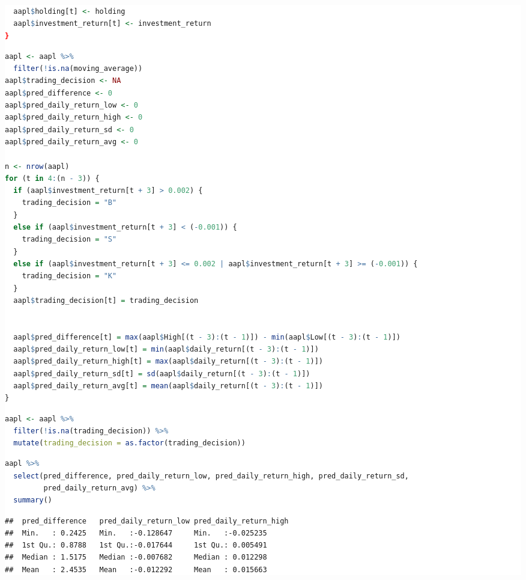 ``` r
  aapl$holding[t] <- holding
  aapl$investment_return[t] <- investment_return
}
```

``` r
aapl <- aapl %>% 
  filter(!is.na(moving_average))
aapl$trading_decision <- NA
aapl$pred_difference <- 0
aapl$pred_daily_return_low <- 0
aapl$pred_daily_return_high <- 0 
aapl$pred_daily_return_sd <- 0
aapl$pred_daily_return_avg <- 0

n <- nrow(aapl)
for (t in 4:(n - 3)) {
  if (aapl$investment_return[t + 3] > 0.002) {
    trading_decision = "B"
  }
  else if (aapl$investment_return[t + 3] < (-0.001)) {
    trading_decision = "S"
  }
  else if (aapl$investment_return[t + 3] <= 0.002 | aapl$investment_return[t + 3] >= (-0.001)) {
    trading_decision = "K"
  }
  aapl$trading_decision[t] = trading_decision
  
  
  aapl$pred_difference[t] = max(aapl$High[(t - 3):(t - 1)]) - min(aapl$Low[(t - 3):(t - 1)])
  aapl$pred_daily_return_low[t] = min(aapl$daily_return[(t - 3):(t - 1)])
  aapl$pred_daily_return_high[t] = max(aapl$daily_return[(t - 3):(t - 1)])
  aapl$pred_daily_return_sd[t] = sd(aapl$daily_return[(t - 3):(t - 1)])
  aapl$pred_daily_return_avg[t] = mean(aapl$daily_return[(t - 3):(t - 1)])
}
```

``` r
aapl <- aapl %>% 
  filter(!is.na(trading_decision)) %>% 
  mutate(trading_decision = as.factor(trading_decision))
```

``` r
aapl %>% 
  select(pred_difference, pred_daily_return_low, pred_daily_return_high, pred_daily_return_sd,
         pred_daily_return_avg) %>% 
  summary()
```

    ##  pred_difference   pred_daily_return_low pred_daily_return_high
    ##  Min.   : 0.2425   Min.   :-0.128647     Min.   :-0.025235     
    ##  1st Qu.: 0.8788   1st Qu.:-0.017644     1st Qu.: 0.005491     
    ##  Median : 1.5175   Median :-0.007682     Median : 0.012298     
    ##  Mean   : 2.4535   Mean   :-0.012292     Mean   : 0.015663     